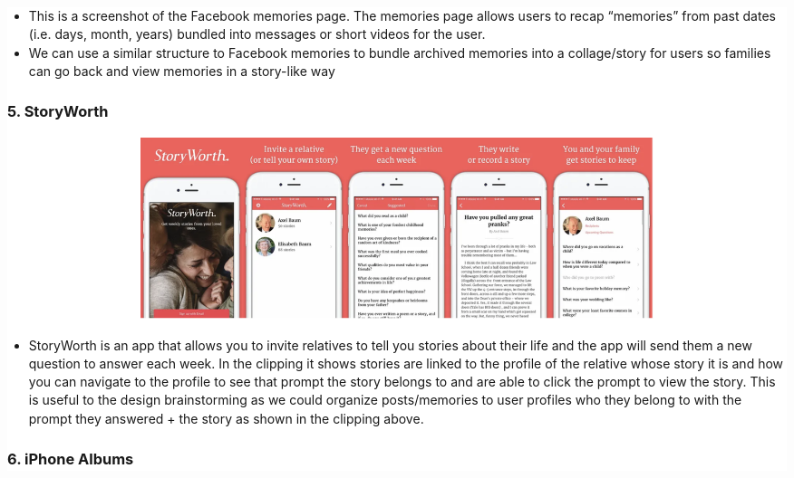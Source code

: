 </center>


- This is a screenshot of the Facebook memories page. The memories page allows users to recap “memories” from past dates (i.e. days, month, years) bundled into messages or short videos for the user. 
- We can use a similar structure to Facebook memories to bundle archived memories into a collage/story for users so families can go back and view memories in a story-like way

### 5. StoryWorth

<p></p>
<center>
<img src="./images_p2/image (99).png" alt="alt text" width="700" height="200">
</center>

- StoryWorth is an app that allows you to invite relatives to tell you stories about their life and the app will send them a new question to answer each week. In the clipping it shows stories are linked to the profile of the relative whose story it is and how you can navigate to the profile to see that prompt the story belongs to and are able to click the prompt to view the story. This is useful to the design brainstorming as we could organize posts/memories to user profiles who they belong to with the prompt they answered + the story as shown in the clipping above.

### 6. iPhone Albums

<p></p>
<center>